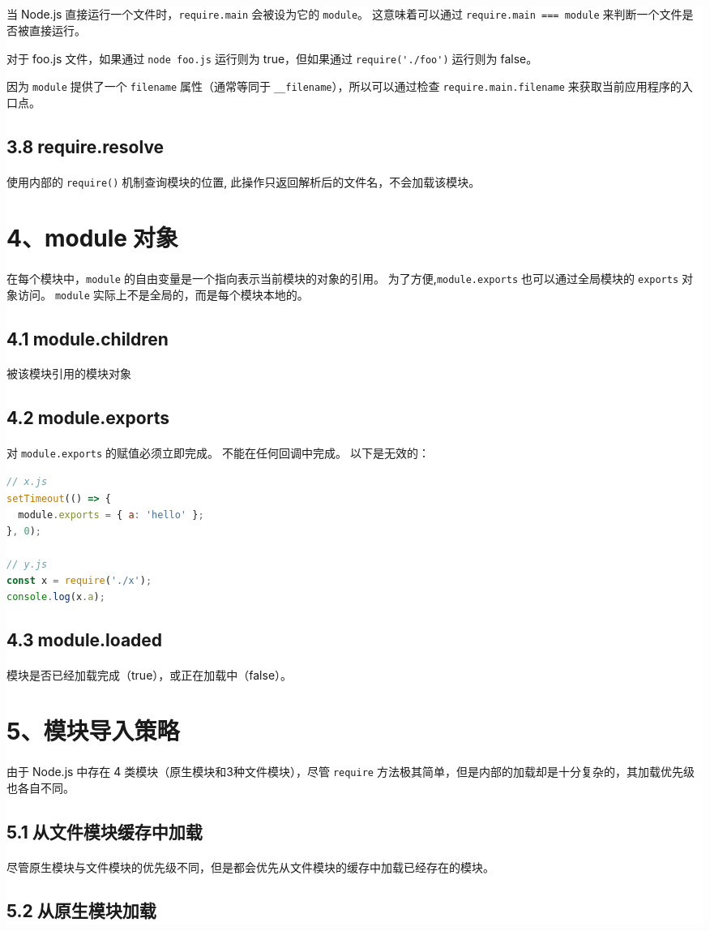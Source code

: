 当 Node.js 直接运行一个文件时，`require.main` 会被设为它的 `module`。 这意味着可以通过 `require.main === module` 来判断一个文件是否被直接运行。

对于 foo.js 文件，如果通过 `node foo.js` 运行则为 true，但如果通过 `require('./foo')` 运行则为 false。

因为 `module` 提供了一个 `filename` 属性（通常等同于 `__filename`），所以可以通过检查 `require.main.filename` 来获取当前应用程序的入口点。

## 3.8 require.resolve

使用内部的 `require()` 机制查询模块的位置, 此操作只返回解析后的文件名，不会加载该模块。


# 4、module 对象

在每个模块中，`module` 的自由变量是一个指向表示当前模块的对象的引用。 为了方便,`module.exports` 也可以通过全局模块的 `exports` 对象访问。 `module` 实际上不是全局的，而是每个模块本地的。

## 4.1 module.children

被该模块引用的模块对象

## 4.2 module.exports

对 `module.exports` 的赋值必须立即完成。 不能在任何回调中完成。 以下是无效的：

```js
// x.js
setTimeout(() => {
  module.exports = { a: 'hello' };
}, 0);

// y.js
const x = require('./x');
console.log(x.a);
```

## 4.3 module.loaded

模块是否已经加载完成（true），或正在加载中（false）。


# 5、模块导入策略

由于 Node.js 中存在 4 类模块（原生模块和3种文件模块），尽管 `require` 方法极其简单，但是内部的加载却是十分复杂的，其加载优先级也各自不同。

## 5.1 从文件模块缓存中加载

尽管原生模块与文件模块的优先级不同，但是都会优先从文件模块的缓存中加载已经存在的模块。

## 5.2 从原生模块加载
